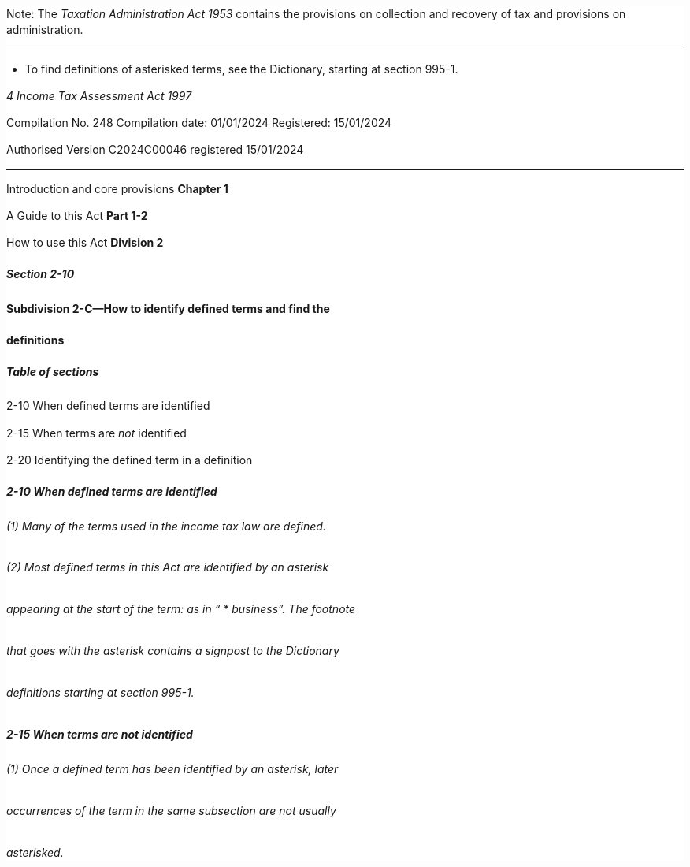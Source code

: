 Note: The _Taxation Administration Act 1953_ contains the provisions on
collection and recovery of tax and provisions on administration.

_____________________________________
* To find definitions of asterisked terms, see the Dictionary, starting at section 995-1.

_4_ _Income Tax Assessment Act 1997_

Compilation No. 248 Compilation date: 01/01/2024 Registered: 15/01/2024

Authorised Version C2024C00046 registered 15/01/2024



-----


Introduction and core provisions **Chapter 1**

A Guide to this Act **Part 1-2**

How to use this Act **Division 2**

##### Section 2-10

#### Subdivision 2-C—How to identify defined terms and find the
#### definitions

##### Table of sections

2-10 When defined terms are identified

2-15 When terms are _not_ identified

2-20 Identifying the defined term in a definition

##### 2-10  When defined terms are identified

###### (1) Many of the terms used in the income tax law are defined.

###### (2) Most defined terms in this Act are identified by an asterisk
###### appearing at the start of the term: as in “ * business”. The footnote
###### that goes with the asterisk contains a signpost to the Dictionary
###### definitions starting at section 995-1.

##### 2-15  When terms are **_not_** **identified**

###### (1) Once a defined term has been identified by an asterisk, later
###### occurrences of the term in the same subsection are _not_ usually
###### asterisked.
